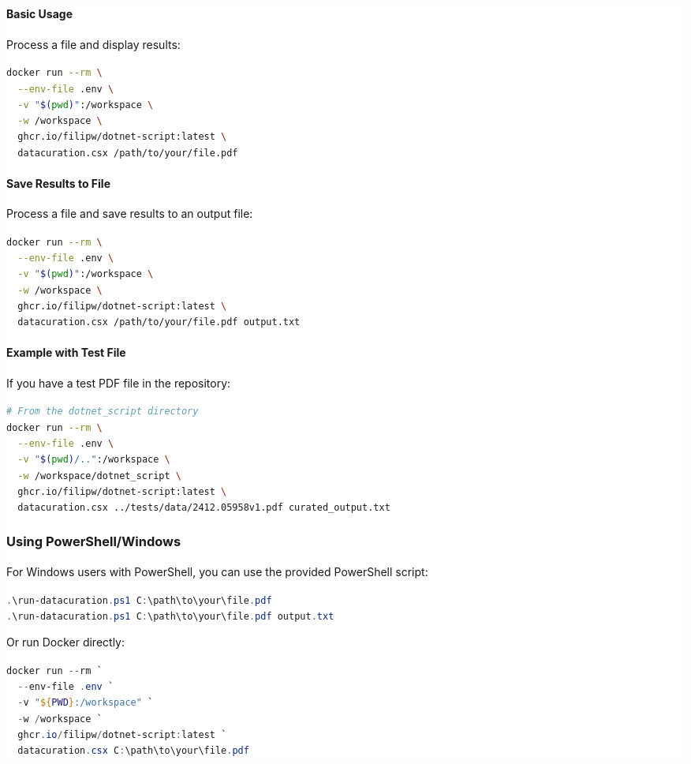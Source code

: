 #### Basic Usage

Process a file and display results:
```bash
docker run --rm \
  --env-file .env \
  -v "$(pwd)":/workspace \
  -w /workspace \
  ghcr.io/filipw/dotnet-script:latest \
  datacuration.csx /path/to/your/file.pdf
```

#### Save Results to File

Process a file and save results to an output file:
```bash
docker run --rm \
  --env-file .env \
  -v "$(pwd)":/workspace \
  -w /workspace \
  ghcr.io/filipw/dotnet-script:latest \
  datacuration.csx /path/to/your/file.pdf output.txt
```

#### Example with Test File

If you have a test PDF file in the repository:
```bash
# From the dotnet_script directory
docker run --rm \
  --env-file .env \
  -v "$(pwd)/..":/workspace \
  -w /workspace/dotnet_script \
  ghcr.io/filipw/dotnet-script:latest \
  datacuration.csx ../tests/data/2412.05958v1.pdf curated_output.txt
```

### Using PowerShell/Windows

For Windows users with PowerShell, you can use the provided PowerShell script:
```powershell
.\run-datacuration.ps1 C:\path\to\your\file.pdf
.\run-datacuration.ps1 C:\path\to\your\file.pdf output.txt
```

Or run Docker directly:
```powershell
docker run --rm `
  --env-file .env `
  -v "${PWD}:/workspace" `
  -w /workspace `
  ghcr.io/filipw/dotnet-script:latest `
  datacuration.csx C:\path\to\your\file.pdf
```
